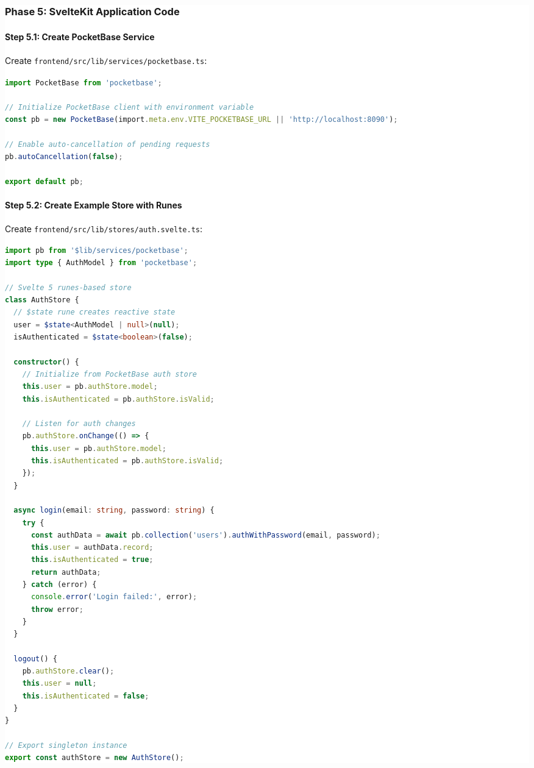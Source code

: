 ### Phase 5: SvelteKit Application Code

#### Step 5.1: Create PocketBase Service
Create `frontend/src/lib/services/pocketbase.ts`:
```typescript
import PocketBase from 'pocketbase';

// Initialize PocketBase client with environment variable
const pb = new PocketBase(import.meta.env.VITE_POCKETBASE_URL || 'http://localhost:8090');

// Enable auto-cancellation of pending requests
pb.autoCancellation(false);

export default pb;
```

#### Step 5.2: Create Example Store with Runes
Create `frontend/src/lib/stores/auth.svelte.ts`:
```typescript
import pb from '$lib/services/pocketbase';
import type { AuthModel } from 'pocketbase';

// Svelte 5 runes-based store
class AuthStore {
  // $state rune creates reactive state
  user = $state<AuthModel | null>(null);
  isAuthenticated = $state<boolean>(false);

  constructor() {
    // Initialize from PocketBase auth store
    this.user = pb.authStore.model;
    this.isAuthenticated = pb.authStore.isValid;

    // Listen for auth changes
    pb.authStore.onChange(() => {
      this.user = pb.authStore.model;
      this.isAuthenticated = pb.authStore.isValid;
    });
  }

  async login(email: string, password: string) {
    try {
      const authData = await pb.collection('users').authWithPassword(email, password);
      this.user = authData.record;
      this.isAuthenticated = true;
      return authData;
    } catch (error) {
      console.error('Login failed:', error);
      throw error;
    }
  }

  logout() {
    pb.authStore.clear();
    this.user = null;
    this.isAuthenticated = false;
  }
}

// Export singleton instance
export const authStore = new AuthStore();
```
